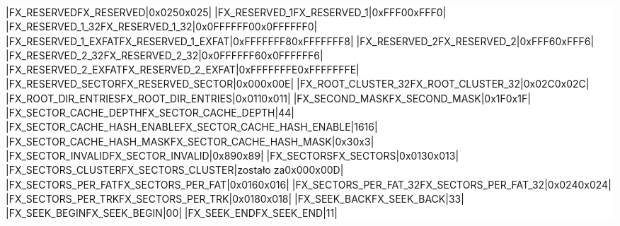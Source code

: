 |<span data-ttu-id="26e21-461">FX_RESERVED</span><span class="sxs-lookup"><span data-stu-id="26e21-461">FX_RESERVED</span></span>|<span data-ttu-id="26e21-462">0x025</span><span class="sxs-lookup"><span data-stu-id="26e21-462">0x025</span></span>|
|<span data-ttu-id="26e21-463">FX_RESERVED_1</span><span class="sxs-lookup"><span data-stu-id="26e21-463">FX_RESERVED_1</span></span>|<span data-ttu-id="26e21-464">0xFFF0</span><span class="sxs-lookup"><span data-stu-id="26e21-464">0xFFF0</span></span>|
|<span data-ttu-id="26e21-465">FX_RESERVED_1_32</span><span class="sxs-lookup"><span data-stu-id="26e21-465">FX_RESERVED_1_32</span></span>|<span data-ttu-id="26e21-466">0x0FFFFFF0</span><span class="sxs-lookup"><span data-stu-id="26e21-466">0x0FFFFFF0</span></span>|
|<span data-ttu-id="26e21-467">FX_RESERVED_1_EXFAT</span><span class="sxs-lookup"><span data-stu-id="26e21-467">FX_RESERVED_1_EXFAT</span></span>|<span data-ttu-id="26e21-468">0xFFFFFFF8</span><span class="sxs-lookup"><span data-stu-id="26e21-468">0xFFFFFFF8</span></span>|
|<span data-ttu-id="26e21-469">FX_RESERVED_2</span><span class="sxs-lookup"><span data-stu-id="26e21-469">FX_RESERVED_2</span></span>|<span data-ttu-id="26e21-470">0xFFF6</span><span class="sxs-lookup"><span data-stu-id="26e21-470">0xFFF6</span></span>|
|<span data-ttu-id="26e21-471">FX_RESERVED_2_32</span><span class="sxs-lookup"><span data-stu-id="26e21-471">FX_RESERVED_2_32</span></span>|<span data-ttu-id="26e21-472">0x0FFFFFF6</span><span class="sxs-lookup"><span data-stu-id="26e21-472">0x0FFFFFF6</span></span>|
|<span data-ttu-id="26e21-473">FX_RESERVED_2_EXFAT</span><span class="sxs-lookup"><span data-stu-id="26e21-473">FX_RESERVED_2_EXFAT</span></span>|<span data-ttu-id="26e21-474">0xFFFFFFFE</span><span class="sxs-lookup"><span data-stu-id="26e21-474">0xFFFFFFFE</span></span>|
|<span data-ttu-id="26e21-475">FX_RESERVED_SECTOR</span><span class="sxs-lookup"><span data-stu-id="26e21-475">FX_RESERVED_SECTOR</span></span>|<span data-ttu-id="26e21-476">0x00</span><span class="sxs-lookup"><span data-stu-id="26e21-476">0x00E</span></span>|
|<span data-ttu-id="26e21-477">FX_ROOT_CLUSTER_32</span><span class="sxs-lookup"><span data-stu-id="26e21-477">FX_ROOT_CLUSTER_32</span></span>|<span data-ttu-id="26e21-478">0x02C</span><span class="sxs-lookup"><span data-stu-id="26e21-478">0x02C</span></span>|
|<span data-ttu-id="26e21-479">FX_ROOT_DIR_ENTRIES</span><span class="sxs-lookup"><span data-stu-id="26e21-479">FX_ROOT_DIR_ENTRIES</span></span>|<span data-ttu-id="26e21-480">0x011</span><span class="sxs-lookup"><span data-stu-id="26e21-480">0x011</span></span>|
|<span data-ttu-id="26e21-481">FX_SECOND_MASK</span><span class="sxs-lookup"><span data-stu-id="26e21-481">FX_SECOND_MASK</span></span>|<span data-ttu-id="26e21-482">0x1F</span><span class="sxs-lookup"><span data-stu-id="26e21-482">0x1F</span></span>|
|<span data-ttu-id="26e21-483">FX_SECTOR_CACHE_DEPTH</span><span class="sxs-lookup"><span data-stu-id="26e21-483">FX_SECTOR_CACHE_DEPTH</span></span>|<span data-ttu-id="26e21-484">4</span><span class="sxs-lookup"><span data-stu-id="26e21-484">4</span></span>|
|<span data-ttu-id="26e21-485">FX_SECTOR_CACHE_HASH_ENABLE</span><span class="sxs-lookup"><span data-stu-id="26e21-485">FX_SECTOR_CACHE_HASH_ENABLE</span></span>|<span data-ttu-id="26e21-486">16</span><span class="sxs-lookup"><span data-stu-id="26e21-486">16</span></span>|
|<span data-ttu-id="26e21-487">FX_SECTOR_CACHE_HASH_MASK</span><span class="sxs-lookup"><span data-stu-id="26e21-487">FX_SECTOR_CACHE_HASH_MASK</span></span>|<span data-ttu-id="26e21-488">0x3</span><span class="sxs-lookup"><span data-stu-id="26e21-488">0x3</span></span>|
|<span data-ttu-id="26e21-489">FX_SECTOR_INVALID</span><span class="sxs-lookup"><span data-stu-id="26e21-489">FX_SECTOR_INVALID</span></span>|<span data-ttu-id="26e21-490">0x89</span><span class="sxs-lookup"><span data-stu-id="26e21-490">0x89</span></span>|
|<span data-ttu-id="26e21-491">FX_SECTORS</span><span class="sxs-lookup"><span data-stu-id="26e21-491">FX_SECTORS</span></span>|<span data-ttu-id="26e21-492">0x013</span><span class="sxs-lookup"><span data-stu-id="26e21-492">0x013</span></span>|
|<span data-ttu-id="26e21-493">FX_SECTORS_CLUSTER</span><span class="sxs-lookup"><span data-stu-id="26e21-493">FX_SECTORS_CLUSTER</span></span>|<span data-ttu-id="26e21-494">zostało za0x00</span><span class="sxs-lookup"><span data-stu-id="26e21-494">0x00D</span></span>|
|<span data-ttu-id="26e21-495">FX_SECTORS_PER_FAT</span><span class="sxs-lookup"><span data-stu-id="26e21-495">FX_SECTORS_PER_FAT</span></span>|<span data-ttu-id="26e21-496">0x016</span><span class="sxs-lookup"><span data-stu-id="26e21-496">0x016</span></span>|
|<span data-ttu-id="26e21-497">FX_SECTORS_PER_FAT_32</span><span class="sxs-lookup"><span data-stu-id="26e21-497">FX_SECTORS_PER_FAT_32</span></span>|<span data-ttu-id="26e21-498">0x024</span><span class="sxs-lookup"><span data-stu-id="26e21-498">0x024</span></span>|
|<span data-ttu-id="26e21-499">FX_SECTORS_PER_TRK</span><span class="sxs-lookup"><span data-stu-id="26e21-499">FX_SECTORS_PER_TRK</span></span>|<span data-ttu-id="26e21-500">0x018</span><span class="sxs-lookup"><span data-stu-id="26e21-500">0x018</span></span>|
|<span data-ttu-id="26e21-501">FX_SEEK_BACK</span><span class="sxs-lookup"><span data-stu-id="26e21-501">FX_SEEK_BACK</span></span>|<span data-ttu-id="26e21-502">3</span><span class="sxs-lookup"><span data-stu-id="26e21-502">3</span></span>|
|<span data-ttu-id="26e21-503">FX_SEEK_BEGIN</span><span class="sxs-lookup"><span data-stu-id="26e21-503">FX_SEEK_BEGIN</span></span>|<span data-ttu-id="26e21-504">0</span><span class="sxs-lookup"><span data-stu-id="26e21-504">0</span></span>|
|<span data-ttu-id="26e21-505">FX_SEEK_END</span><span class="sxs-lookup"><span data-stu-id="26e21-505">FX_SEEK_END</span></span>|<span data-ttu-id="26e21-506">1</span><span class="sxs-lookup"><span data-stu-id="26e21-506">1</span></span>|